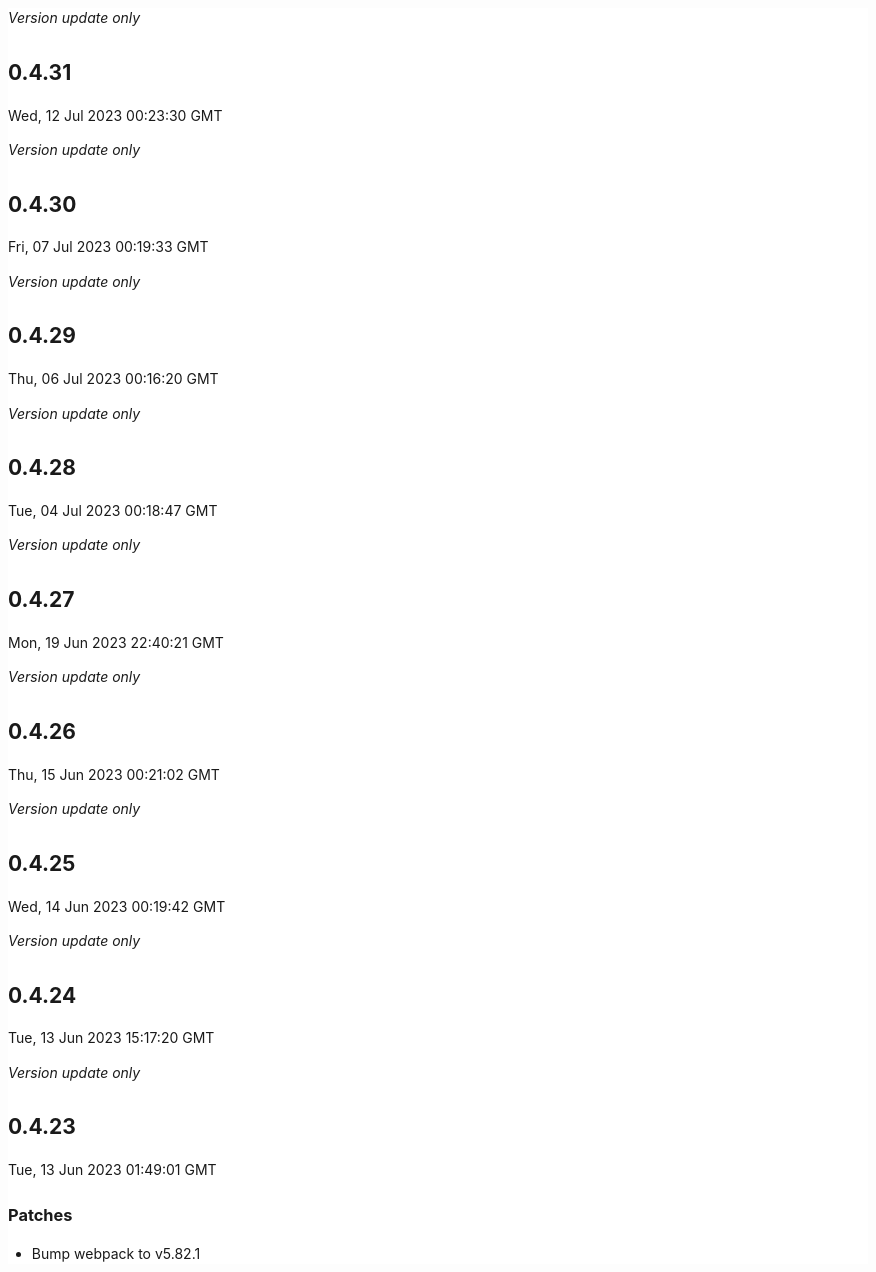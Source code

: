 _Version update only_

## 0.4.31
Wed, 12 Jul 2023 00:23:30 GMT

_Version update only_

## 0.4.30
Fri, 07 Jul 2023 00:19:33 GMT

_Version update only_

## 0.4.29
Thu, 06 Jul 2023 00:16:20 GMT

_Version update only_

## 0.4.28
Tue, 04 Jul 2023 00:18:47 GMT

_Version update only_

## 0.4.27
Mon, 19 Jun 2023 22:40:21 GMT

_Version update only_

## 0.4.26
Thu, 15 Jun 2023 00:21:02 GMT

_Version update only_

## 0.4.25
Wed, 14 Jun 2023 00:19:42 GMT

_Version update only_

## 0.4.24
Tue, 13 Jun 2023 15:17:20 GMT

_Version update only_

## 0.4.23
Tue, 13 Jun 2023 01:49:01 GMT

### Patches

- Bump webpack to v5.82.1

